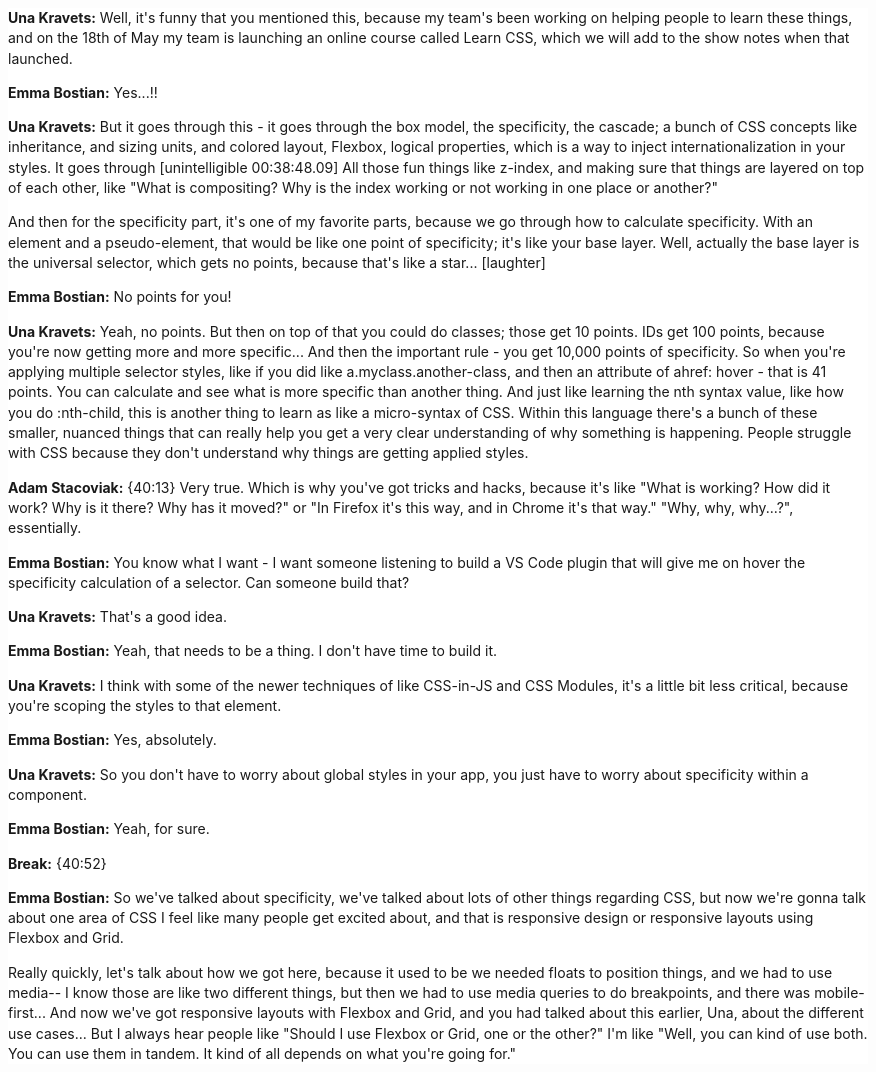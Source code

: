 **Una Kravets:** Well, it's funny that you mentioned this, because my team's been working on helping people to learn these things, and on the 18th of May my team is launching an online course called Learn CSS, which we will add to the show notes when that launched.

**Emma Bostian:** Yes...!!

**Una Kravets:** But it goes through this - it goes through the box model, the specificity, the cascade; a bunch of CSS concepts like inheritance, and sizing units, and colored layout, Flexbox, logical properties, which is a way to inject internationalization in your styles. It goes through \[unintelligible 00:38:48.09\] All those fun things like z-index, and making sure that things are layered on top of each other, like "What is compositing? Why is the index working or not working in one place or another?"

And then for the specificity part, it's one of my favorite parts, because we go through how to calculate specificity. With an element and a pseudo-element, that would be like one point of specificity; it's like your base layer. Well, actually the base layer is the universal selector, which gets no points, because that's like a star... \[laughter\]

**Emma Bostian:** No points for you!

**Una Kravets:** Yeah, no points. But then on top of that you could do classes; those get 10 points. IDs get 100 points, because you're now getting more and more specific... And then the important rule - you get 10,000 points of specificity. So when you're applying multiple selector styles, like if you did like a.myclass.another-class, and then an attribute of ahref: hover - that is 41 points. You can calculate and see what is more specific than another thing. And just like learning the nth syntax value, like how you do :nth-child, this is another thing to learn as like a micro-syntax of CSS. Within this language there's a bunch of these smaller, nuanced things that can really help you get a very clear understanding of why something is happening. People struggle with CSS because they don't understand why things are getting applied styles.

**Adam Stacoviak:** \{40:13\} Very true. Which is why you've got tricks and hacks, because it's like "What is working? How did it work? Why is it there? Why has it moved?" or "In Firefox it's this way, and in Chrome it's that way." "Why, why, why...?", essentially.

**Emma Bostian:** You know what I want - I want someone listening to build a VS Code plugin that will give me on hover the specificity calculation of a selector. Can someone build that?

**Una Kravets:** That's a good idea.

**Emma Bostian:** Yeah, that needs to be a thing. I don't have time to build it.

**Una Kravets:** I think with some of the newer techniques of like CSS-in-JS and CSS Modules, it's a little bit less critical, because you're scoping the styles to that element.

**Emma Bostian:** Yes, absolutely.

**Una Kravets:** So you don't have to worry about global styles in your app, you just have to worry about specificity within a component.

**Emma Bostian:** Yeah, for sure.

**Break:** \{40:52\}

**Emma Bostian:** So we've talked about specificity, we've talked about lots of other things regarding CSS, but now we're gonna talk about one area of CSS I feel like many people get excited about, and that is responsive design or responsive layouts using Flexbox and Grid.

Really quickly, let's talk about how we got here, because it used to be we needed floats to position things, and we had to use media-- I know those are like two different things, but then we had to use media queries to do breakpoints, and there was mobile-first... And now we've got responsive layouts with Flexbox and Grid, and you had talked about this earlier, Una, about the different use cases... But I always hear people like "Should I use Flexbox or Grid, one or the other?" I'm like "Well, you can kind of use both. You can use them in tandem. It kind of all depends on what you're going for."

